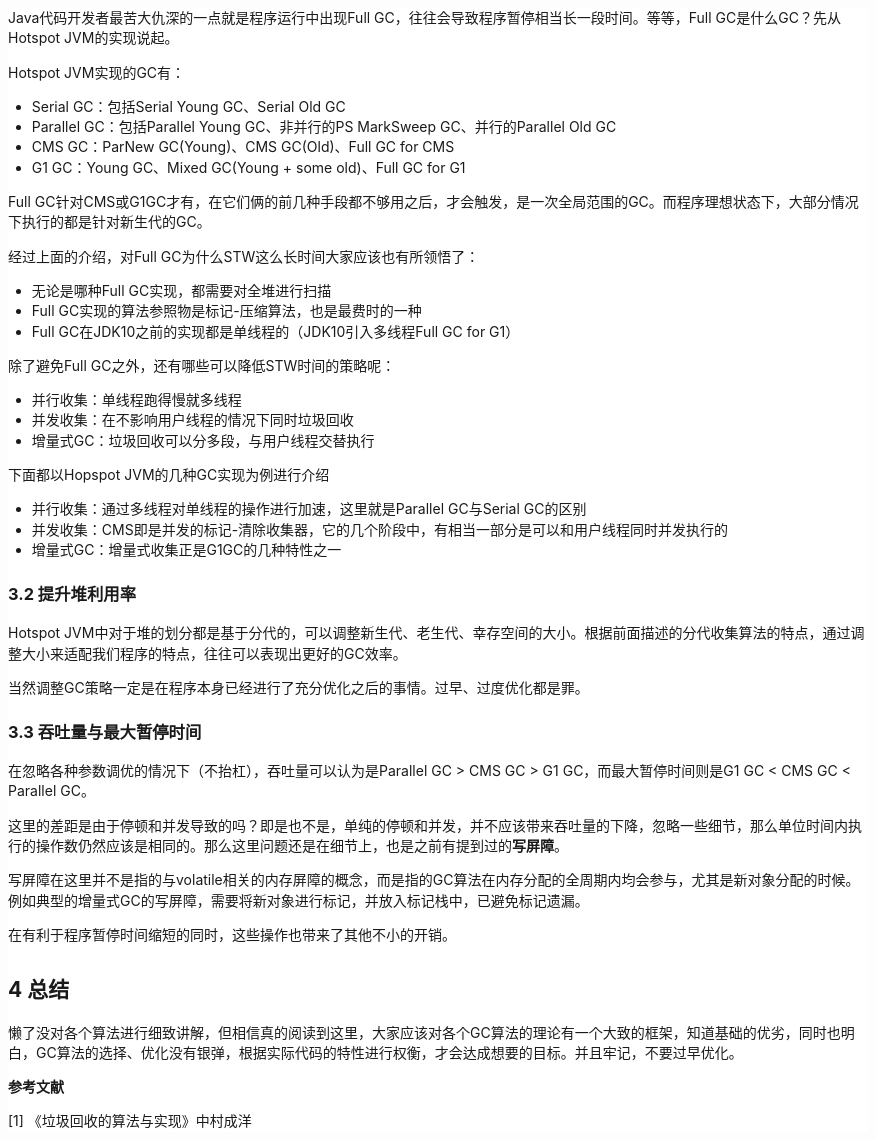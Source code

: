 Java代码开发者最苦大仇深的一点就是程序运行中出现Full GC，往往会导致程序暂停相当长一段时间。等等，Full GC是什么GC？先从Hotspot JVM的实现说起。

Hotspot JVM实现的GC有：

- Serial GC：包括Serial Young GC、Serial Old GC
- Parallel GC：包括Parallel Young GC、非并行的PS MarkSweep GC、并行的Parallel Old GC
- CMS GC：ParNew GC(Young)、CMS GC(Old)、Full GC for CMS
- G1 GC：Young GC、Mixed GC(Young + some old)、Full GC for G1

Full GC针对CMS或G1GC才有，在它们俩的前几种手段都不够用之后，才会触发，是一次全局范围的GC。而程序理想状态下，大部分情况下执行的都是针对新生代的GC。

经过上面的介绍，对Full GC为什么STW这么长时间大家应该也有所领悟了：

- 无论是哪种Full GC实现，都需要对全堆进行扫描
- Full GC实现的算法参照物是标记-压缩算法，也是最费时的一种
- Full GC在JDK10之前的实现都是单线程的（JDK10引入多线程Full GC for G1）

除了避免Full GC之外，还有哪些可以降低STW时间的策略呢：

- 并行收集：单线程跑得慢就多线程
- 并发收集：在不影响用户线程的情况下同时垃圾回收
- 增量式GC：垃圾回收可以分多段，与用户线程交替执行

下面都以Hopspot JVM的几种GC实现为例进行介绍

- 并行收集：通过多线程对单线程的操作进行加速，这里就是Parallel GC与Serial GC的区别
- 并发收集：CMS即是并发的标记-清除收集器，它的几个阶段中，有相当一部分是可以和用户线程同时并发执行的
- 增量式GC：增量式收集正是G1GC的几种特性之一

### 3.2 提升堆利用率

Hotspot JVM中对于堆的划分都是基于分代的，可以调整新生代、老生代、幸存空间的大小。根据前面描述的分代收集算法的特点，通过调整大小来适配我们程序的特点，往往可以表现出更好的GC效率。

当然调整GC策略一定是在程序本身已经进行了充分优化之后的事情。过早、过度优化都是罪。

### 3.3 吞吐量与最大暂停时间

在忽略各种参数调优的情况下（不抬杠），吞吐量可以认为是Parallel GC > CMS GC > G1 GC，而最大暂停时间则是G1 GC < CMS GC < Parallel GC。

这里的差距是由于停顿和并发导致的吗？即是也不是，单纯的停顿和并发，并不应该带来吞吐量的下降，忽略一些细节，那么单位时间内执行的操作数仍然应该是相同的。那么这里问题还是在细节上，也是之前有提到过的**写屏障**。

写屏障在这里并不是指的与volatile相关的内存屏障的概念，而是指的GC算法在内存分配的全周期内均会参与，尤其是新对象分配的时候。例如典型的增量式GC的写屏障，需要将新对象进行标记，并放入标记栈中，已避免标记遗漏。

在有利于程序暂停时间缩短的同时，这些操作也带来了其他不小的开销。

## 4 总结

懒了没对各个算法进行细致讲解，但相信真的阅读到这里，大家应该对各个GC算法的理论有一个大致的框架，知道基础的优劣，同时也明白，GC算法的选择、优化没有银弹，根据实际代码的特性进行权衡，才会达成想要的目标。并且牢记，不要过早优化。

**参考文献**

[1] 《垃圾回收的算法与实现》中村成洋
